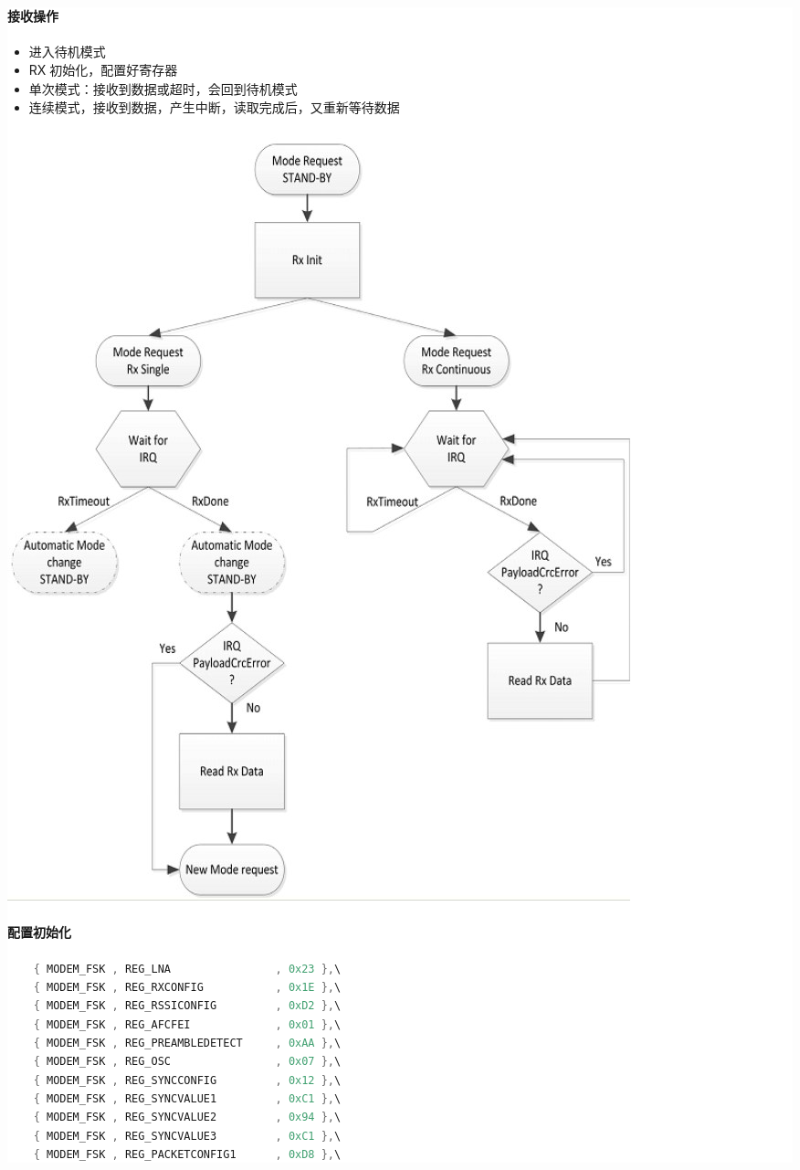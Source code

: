 #### 接收操作
- 进入待机模式
- RX 初始化，配置好寄存器
- 单次模式：接收到数据或超时，会回到待机模式
- 连续模式，接收到数据，产生中断，读取完成后，又重新等待数据

![img](.\img\lora_recv.jpg)

#### 配置初始化
```C
    { MODEM_FSK , REG_LNA                , 0x23 },\
    { MODEM_FSK , REG_RXCONFIG           , 0x1E },\
    { MODEM_FSK , REG_RSSICONFIG         , 0xD2 },\
    { MODEM_FSK , REG_AFCFEI             , 0x01 },\
    { MODEM_FSK , REG_PREAMBLEDETECT     , 0xAA },\
    { MODEM_FSK , REG_OSC                , 0x07 },\
    { MODEM_FSK , REG_SYNCCONFIG         , 0x12 },\
    { MODEM_FSK , REG_SYNCVALUE1         , 0xC1 },\
    { MODEM_FSK , REG_SYNCVALUE2         , 0x94 },\
    { MODEM_FSK , REG_SYNCVALUE3         , 0xC1 },\
    { MODEM_FSK , REG_PACKETCONFIG1      , 0xD8 },\
```